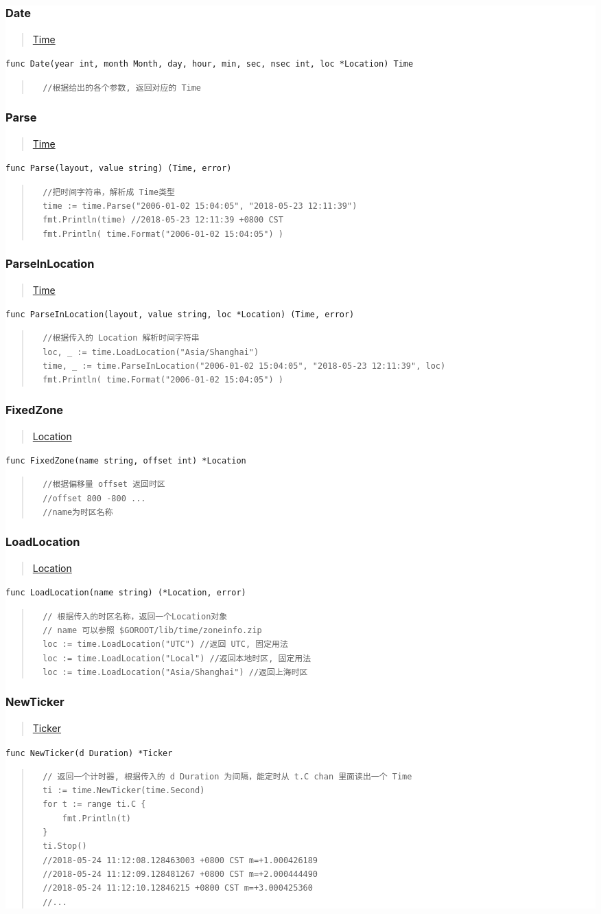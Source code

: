 ### Date
>[Time](#time)

	func Date(year int, month Month, day, hour, min, sec, nsec int, loc *Location) Time
>		//根据给出的各个参数, 返回对应的 Time

### Parse
>[Time](#time)

	func Parse(layout, value string) (Time, error)
>		//把时间字符串，解析成 Time类型
>		time := time.Parse("2006-01-02 15:04:05", "2018-05-23 12:11:39")
>		fmt.Println(time) //2018-05-23 12:11:39 +0800 CST
>		fmt.Println( time.Format("2006-01-02 15:04:05") )

### ParseInLocation
>[Time](#time)

	func ParseInLocation(layout, value string, loc *Location) (Time, error)
>		//根据传入的 Location 解析时间字符串
>		loc, _ := time.LoadLocation("Asia/Shanghai")
>		time, _ := time.ParseInLocation("2006-01-02 15:04:05", "2018-05-23 12:11:39", loc)
>		fmt.Println( time.Format("2006-01-02 15:04:05") )

### FixedZone
>[Location](#location)

	func FixedZone(name string, offset int) *Location
>		//根据偏移量 offset 返回时区
>		//offset 800 -800 ...
>		//name为时区名称

### LoadLocation
>[Location](#location)

	func LoadLocation(name string) (*Location, error)
>		// 根据传入的时区名称，返回一个Location对象
>		// name 可以参照 $GOROOT/lib/time/zoneinfo.zip
>		loc := time.LoadLocation("UTC") //返回 UTC, 固定用法
>		loc := time.LoadLocation("Local") //返回本地时区, 固定用法
>		loc := time.LoadLocation("Asia/Shanghai") //返回上海时区

### NewTicker
>[Ticker](#ticker)

	func NewTicker(d Duration) *Ticker
>		// 返回一个计时器, 根据传入的 d Duration 为间隔，能定时从 t.C chan 里面读出一个 Time
>		ti := time.NewTicker(time.Second)
>		for t := range ti.C {
>			fmt.Println(t)
>		}
>		ti.Stop()
>		//2018-05-24 11:12:08.128463003 +0800 CST m=+1.000426189
>		//2018-05-24 11:12:09.128481267 +0800 CST m=+2.000444490
>		//2018-05-24 11:12:10.12846215 +0800 CST m=+3.000425360
>		//...
